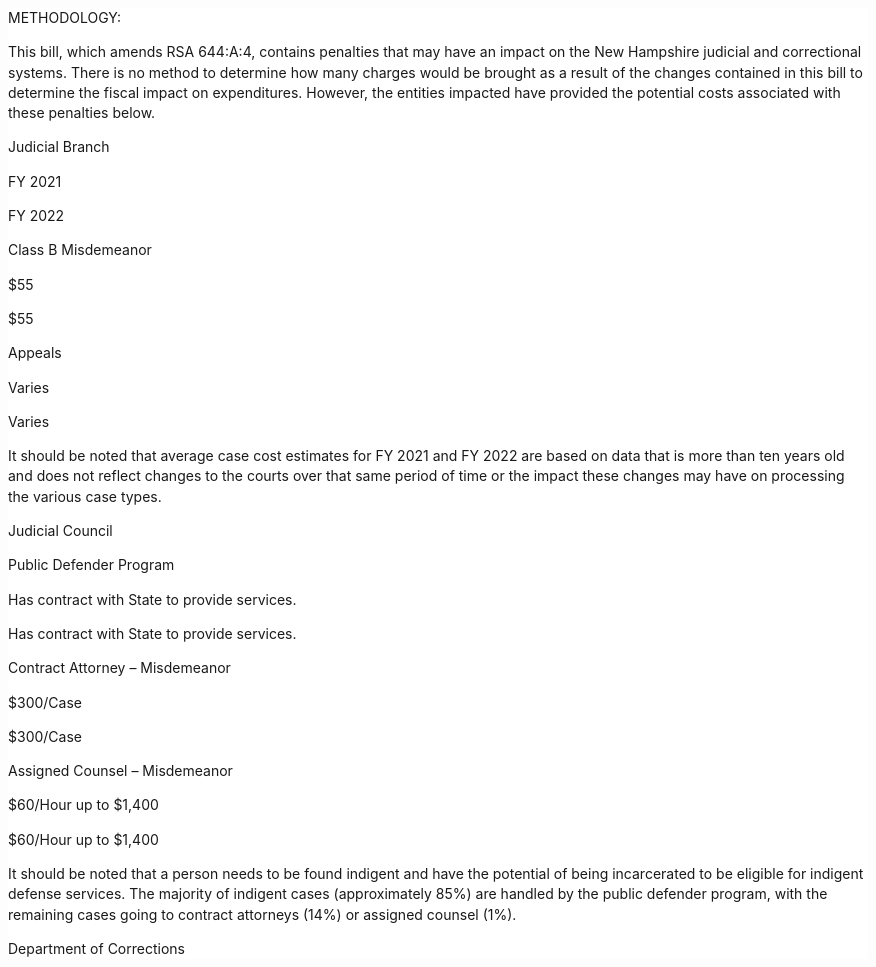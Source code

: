   METHODOLOGY:

This bill, which amends RSA 644:A:4, contains penalties that may have an impact on the New Hampshire judicial and correctional systems. There is no method to determine how many charges would be brought as a result of the changes contained in this bill to determine the fiscal impact on expenditures. However, the entities impacted have provided the potential costs associated with these penalties below.

  Judicial Branch

FY 2021

FY 2022

  Class B Misdemeanor

$55

$55

  Appeals

Varies

Varies

  It should be noted that average case cost estimates for FY 2021 and FY 2022 are based on data that is more than ten years old and does not reflect changes to the courts over that same period of time or the impact these changes may have on processing the various case types. 

  Judicial Council

 

 

  Public Defender Program 

Has contract with State to provide services.

Has contract with State to provide services.

  Contract Attorney – Misdemeanor

$300/Case

$300/Case

  Assigned Counsel – Misdemeanor

$60/Hour up to $1,400

$60/Hour up to $1,400

  It should be noted that a person needs to be found indigent and have the potential of being incarcerated to be eligible for indigent defense services. The majority of indigent cases (approximately 85%) are handled by the public defender program, with the remaining cases going to contract attorneys (14%) or assigned counsel (1%). 

  Department of Corrections

 

 
